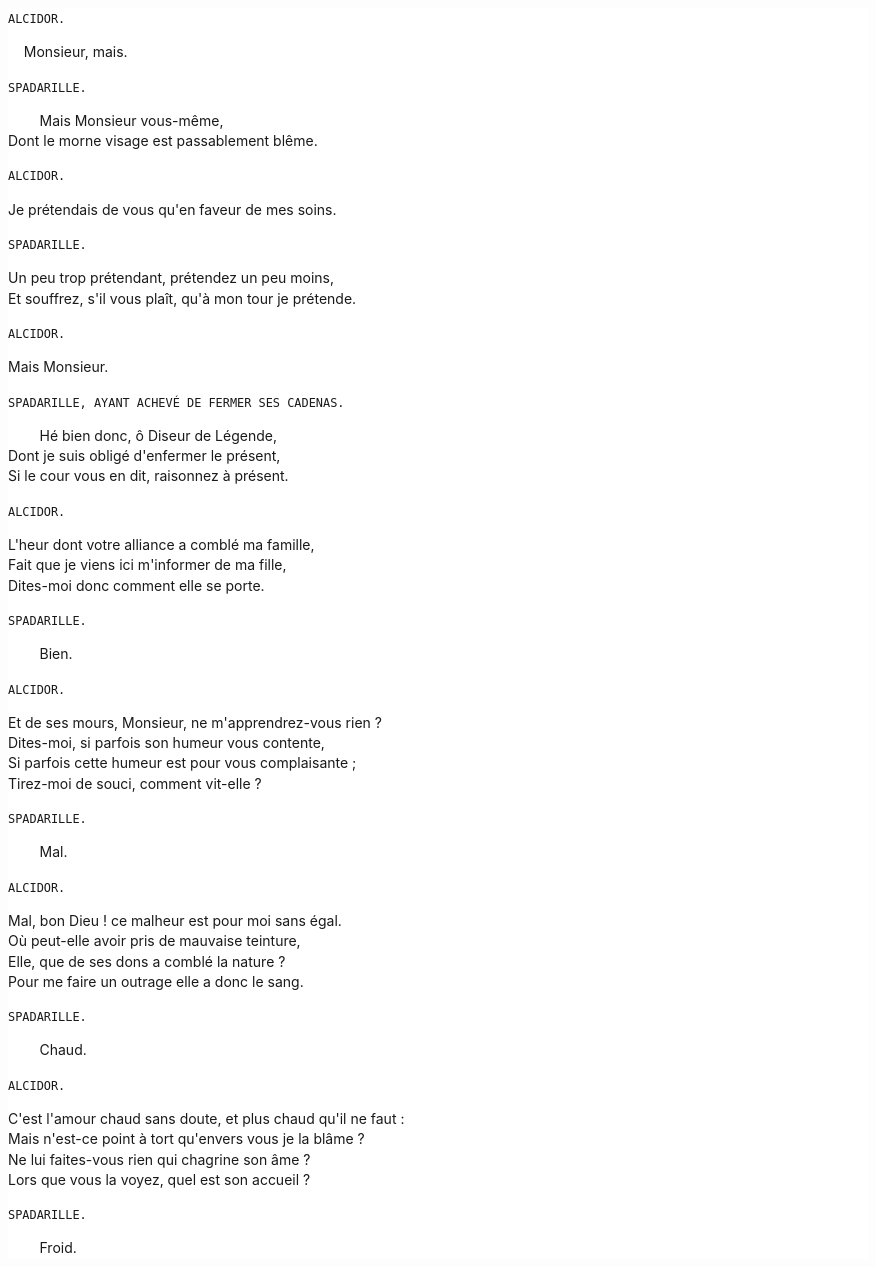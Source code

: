     ALCIDOR.
    Monsieur, mais.  

    SPADARILLE.
        Mais Monsieur vous-même,  
Dont le morne visage est passablement blême.  

    ALCIDOR.
Je prétendais de vous qu'en faveur de mes soins.  

    SPADARILLE.
Un peu trop prétendant, prétendez un peu moins,  
Et souffrez, s'il vous plaît, qu'à mon tour je prétende.  

    ALCIDOR.
Mais Monsieur.  

    SPADARILLE, AYANT ACHEVÉ DE FERMER SES CADENAS.
        Hé bien donc, ô Diseur de Légende,  
Dont je suis obligé d'enfermer le présent,  
Si le cour vous en dit, raisonnez à présent.  

    ALCIDOR.
L'heur dont votre alliance a comblé ma famille,  
Fait que je viens ici m'informer de ma fille,  
Dites-moi donc comment elle se porte.  

    SPADARILLE.
        Bien.  

    ALCIDOR.
Et de ses mours, Monsieur, ne m'apprendrez-vous rien ?  
Dites-moi, si parfois son humeur vous contente,  
Si parfois cette humeur est pour vous complaisante ;  
Tirez-moi de souci, comment vit-elle ?  

    SPADARILLE.
        Mal.  

    ALCIDOR.
Mal, bon Dieu ! ce malheur est pour moi sans égal.  
Où peut-elle avoir pris de mauvaise teinture,  
Elle, que de ses dons a comblé la nature ?  
Pour me faire un outrage elle a donc le sang.  

    SPADARILLE.
        Chaud.  

    ALCIDOR.
C'est l'amour chaud sans doute, et plus chaud qu'il ne faut :  
Mais n'est-ce point à tort qu'envers vous je la blâme ?  
Ne lui faites-vous rien qui chagrine son âme ?  
Lors que vous la voyez, quel est son accueil ?  

    SPADARILLE.
        Froid.  
